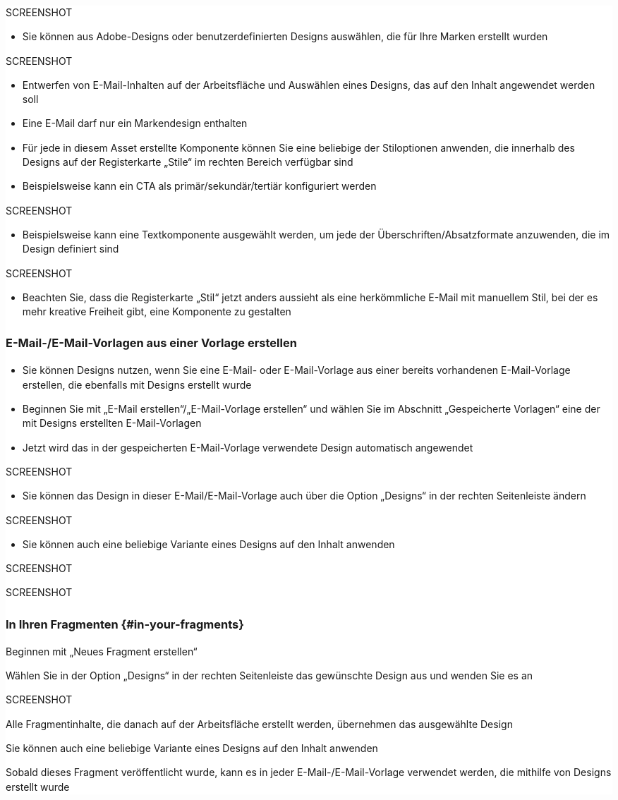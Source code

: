 SCREENSHOT

* Sie können aus Adobe-Designs oder benutzerdefinierten Designs auswählen, die für Ihre Marken erstellt wurden

SCREENSHOT

* Entwerfen von E-Mail-Inhalten auf der Arbeitsfläche und Auswählen eines Designs, das auf den Inhalt angewendet werden soll

* Eine E-Mail darf nur ein Markendesign enthalten

* Für jede in diesem Asset erstellte Komponente können Sie eine beliebige der Stiloptionen anwenden, die innerhalb des Designs auf der Registerkarte „Stile“ im rechten Bereich verfügbar sind

* Beispielsweise kann ein CTA als primär/sekundär/tertiär konfiguriert werden

SCREENSHOT

* Beispielsweise kann eine Textkomponente ausgewählt werden, um jede der Überschriften/Absatzformate anzuwenden, die im Design definiert sind

SCREENSHOT

* Beachten Sie, dass die Registerkarte „Stil“ jetzt anders aussieht als eine herkömmliche E-Mail mit manuellem Stil, bei der es mehr kreative Freiheit gibt, eine Komponente zu gestalten

### E-Mail-/E-Mail-Vorlagen aus einer Vorlage erstellen

* Sie können Designs nutzen, wenn Sie eine E-Mail- oder E-Mail-Vorlage aus einer bereits vorhandenen E-Mail-Vorlage erstellen, die ebenfalls mit Designs erstellt wurde

* Beginnen Sie mit „E-Mail erstellen“/„E-Mail-Vorlage erstellen“ und wählen Sie im Abschnitt „Gespeicherte Vorlagen“ eine der mit Designs erstellten E-Mail-Vorlagen

* Jetzt wird das in der gespeicherten E-Mail-Vorlage verwendete Design automatisch angewendet

SCREENSHOT

* Sie können das Design in dieser E-Mail/E-Mail-Vorlage auch über die Option „Designs“ in der rechten Seitenleiste ändern

SCREENSHOT

* Sie können auch eine beliebige Variante eines Designs auf den Inhalt anwenden

SCREENSHOT

SCREENSHOT

### In Ihren Fragmenten {#in-your-fragments}

Beginnen mit „Neues Fragment erstellen“

Wählen Sie in der Option „Designs“ in der rechten Seitenleiste das gewünschte Design aus und wenden Sie es an

SCREENSHOT

Alle Fragmentinhalte, die danach auf der Arbeitsfläche erstellt werden, übernehmen das ausgewählte Design

Sie können auch eine beliebige Variante eines Designs auf den Inhalt anwenden

Sobald dieses Fragment veröffentlicht wurde, kann es in jeder E-Mail-/E-Mail-Vorlage verwendet werden, die mithilfe von Designs erstellt wurde
